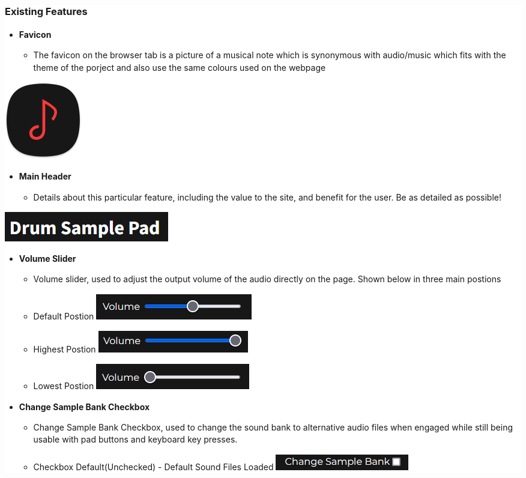 ### Existing Features

- **Favicon**

    - The favicon on the browser tab is a picture of a musical note which is synonymous with audio/music which fits with the theme of the porject and also use the same colours used on the webpage

![Favicon](https://github.com/ogc1231/sample-pad/blob/main/documentation/testing/favicon.png)

- **Main Header**

    - Details about this particular feature, including the value to the site, and benefit for the user. Be as detailed as possible!

![Main Header](https://github.com/ogc1231/sample-pad/blob/main/documentation/testing/main-header.png)

- **Volume Slider**

    - Volume slider, used to adjust the output volume of the audio directly on the page. Shown below in three main postions

    - Default Postion
![Volume Slider Default](https://github.com/ogc1231/sample-pad/blob/main/documentation/testing/volume-slider.png)

    - Highest Postion
![Volume Slider Highest](https://github.com/ogc1231/sample-pad/blob/main/documentation/testing/volume-slider-full.png)

    - Lowest Postion
![Volume Slider Lowest](https://github.com/ogc1231/sample-pad/blob/main/documentation/testing/volume-slider-lowest.png)


- **Change Sample Bank Checkbox**

    - Change Sample Bank Checkbox, used to change the sound bank to alternative audio files when engaged while still being usable with pad buttons and keyboard key presses.

    - Checkbox Default(Unchecked) - Default Sound Files Loaded
![Change Sample Bank Checkbox Default Unchecked](https://github.com/ogc1231/sample-pad/blob/main/documentation/testing/checkbox.png)
